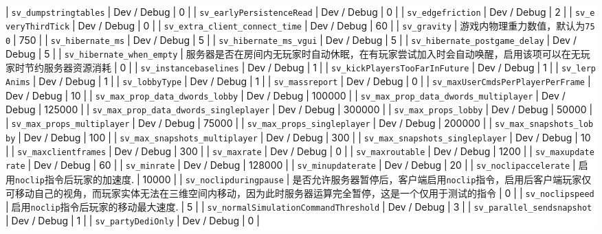 | `sv_dumpstringtables`                       | Dev / Debug                                                                      | 0       |
| `sv_earlyPersistenceRead`                   | Dev / Debug                                                                      | 0       |
| `sv_edgefriction`                           | Dev / Debug                                                                      | 2       |
| `sv_everyThirdTick`                         | Dev / Debug                                                                      | 0       |
| `sv_extra_client_connect_time`              | Dev / Debug                                                                      | 60      |
| `sv_gravity`                                | 游戏内物理重力数值，默认为`750`                                | 750     |
| `sv_hibernate_ms`                           | Dev / Debug                                                                      | 5       |
| `sv_hibernate_ms_vgui`                      | Dev / Debug                                                                      | 5       |
| `sv_hibernate_postgame_delay`               | Dev / Debug                                                                      | 5       |
| `sv_hibernate_when_empty`                   | 服务器是否在房间内无玩家时自动休眠，在有玩家尝试加入时会自动唤醒，启用该项可以在无玩家时节约服务器资源消耗                        | 0       |
| `sv_instancebaselines`                      | Dev / Debug                                                                      | 1       |
| `sv_kickPlayersTooFarInFuture`              | Dev / Debug  | 1       |
| `sv_lerpAnims`                              | Dev / Debug                                                                      | 1       |
| `sv_lobbyType`                              | Dev / Debug                                                                      | 1       |
| `sv_massreport`                             | Dev / Debug                                                                      | 0       |
| `sv_maxUserCmdsPerPlayerPerFrame`           | Dev / Debug                                                                      | 10      |
| `sv_max_prop_data_dwords_lobby`             | Dev / Debug                                                                      | 100000  |
| `sv_max_prop_data_dwords_multiplayer`       | Dev / Debug                                                                      | 125000  |
| `sv_max_prop_data_dwords_singleplayer`      | Dev / Debug                                                                      | 300000  |
| `sv_max_props_lobby`                        | Dev / Debug                                                                      | 50000   |
| `sv_max_props_multiplayer`                  | Dev / Debug                                                                      | 75000   |
| `sv_max_props_singleplayer`                 | Dev / Debug                                                                      | 200000  |
| `sv_max_snapshots_lobby`                    | Dev / Debug                                                                      | 100     |
| `sv_max_snapshots_multiplayer`              | Dev / Debug                                                                      | 300     |
| `sv_max_snapshots_singleplayer`             | Dev / Debug                                                                     | 10      |
| `sv_maxclientframes`                        | Dev / Debug                                                                      | 300     |
| `sv_maxrate`                                | Dev / Debug                                                                      | 0       |
| `sv_maxroutable`                            | Dev / Debug                                                                      | 1200    |
| `sv_maxupdaterate`                          | Dev / Debug                                                                      | 60      |
| `sv_minrate`                                | Dev / Debug                                                                      | 128000  |
| `sv_minupdaterate`                          | Dev / Debug                                                                      | 20      |
| `sv_noclipaccelerate`                       | 启用`noclip`指令后玩家的加速度.                                 | 10000   |
| `sv_noclipduringpause`                      | 是否允许服务器暂停后，客户端启用`noclip`指令，启用后客户端玩家仅可移动自己的视角，而玩家实体无法在三维空间内移动，因为此时服务器运算完全暂停，这是一个仅用于测试的指令                                 | 0       |
| `sv_noclipspeed`                            | 启用`noclip`指令后玩家的移动最大速度.                                                 | 5       |
| `sv_normalSimulationCommandThreshold`       | Dev / Debug                                                                      | 3       |
| `sv_parallel_sendsnapshot`                  | Dev / Debug                                                                      | 1       |
| `sv_partyDediOnly`                          | Dev / Debug                                                                      | 0       |